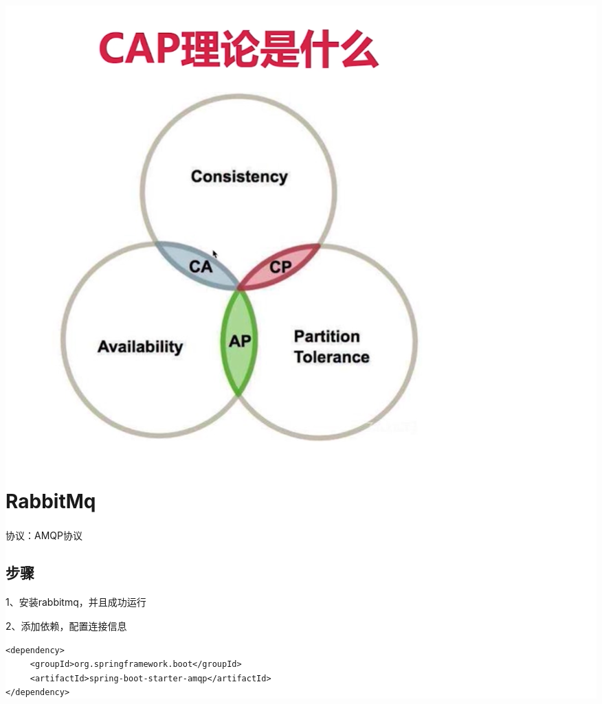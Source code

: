 ![image-20210913172919741](./images/image-20210913172919741.png) 

# RabbitMq

协议：AMQP协议

## 步骤

1、安装rabbitmq，并且成功运行

```

```

2、添加依赖，配置连接信息

```
<dependency>
     <groupId>org.springframework.boot</groupId>
     <artifactId>spring-boot-starter-amqp</artifactId>
</dependency>
```

